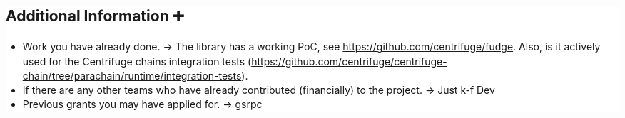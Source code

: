 
## Additional Information :heavy_plus_sign:

- Work you have already done.
  &rarr; The library has a working PoC, see https://github.com/centrifuge/fudge. Also, is it actively used for the Centrifuge chains integration tests (https://github.com/centrifuge/centrifuge-chain/tree/parachain/runtime/integration-tests).
- If there are any other teams who have already contributed (financially) to the project. 
  &rarr; Just k-f Dev
- Previous grants you may have applied for.
  &rarr; gsrpc 
